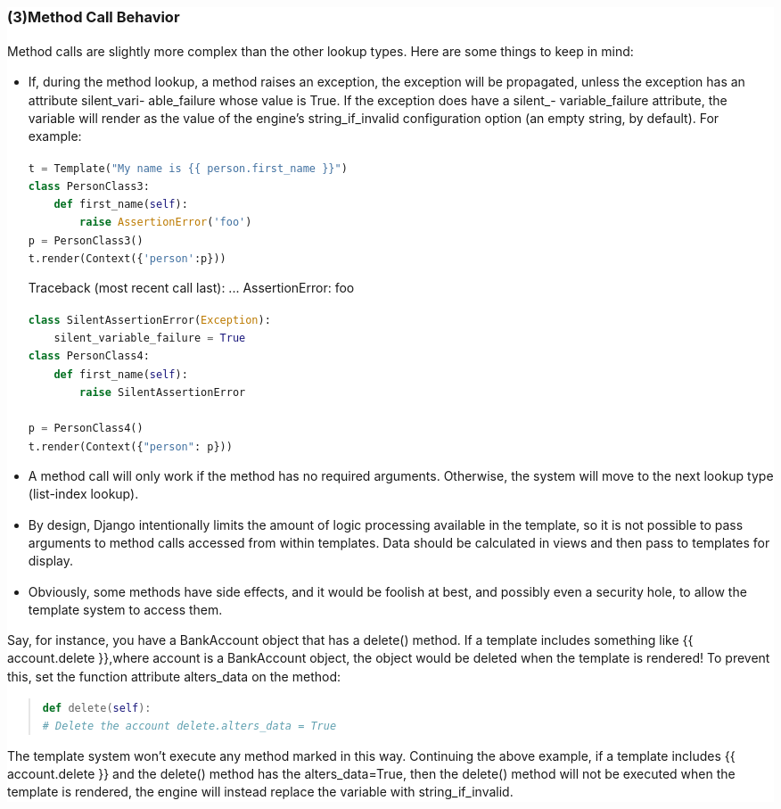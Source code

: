 ###   (3)Method Call Behavior

Method calls are slightly more complex than the other lookup types. Here are some things to keep in mind:

- If, during the method lookup, a method raises an exception, the exception will be propagated, unless the exception has an attribute silent_vari- able_failure whose value is True. If the exception does have a silent_- variable_failure attribute, the variable will render as the value of the engine’s string_if_invalid configuration option (an empty string, by default). For example:

  ```python
  t = Template("My name is {{ person.first_name }}")
  class PersonClass3:
      def first_name(self):
          raise AssertionError('foo')
  p = PersonClass3()
  t.render(Context({'person':p}))
  ```

  Traceback (most recent call last): ... AssertionError: foo

  ```python
  class SilentAssertionError(Exception):
      silent_variable_failure = True
  class PersonClass4:
      def first_name(self):
          raise SilentAssertionError

  p = PersonClass4()
  t.render(Context({"person": p}))
  ```

- A method call will only work if the method has no required arguments. Otherwise, the system will move to the next lookup type (list-index lookup). 

- By design, Django intentionally limits the amount of logic processing available in the template, so it is not possible to pass arguments to method calls accessed from within templates. Data should be calculated in views and then pass to templates for display. 

- Obviously, some methods have side effects, and it would be foolish at best, and possibly even a security hole, to allow the template system to access them.

Say, for instance, you have a BankAccount object that has a delete() method. If a template includes something like {{ account.delete }},where account is a BankAccount object, the object would be deleted when the template is rendered! To prevent this, set the function attribute alters_data on the method:

> ```python
> def delete(self):
> # Delete the account delete.alters_data = True
> ```

The template system won’t execute any method marked in this way. Continuing the above example, if a template includes {{ account.delete }} and the delete() method has the alters_data=True, then the delete() method will not be executed when the template is rendered, the engine will instead replace the variable with string_if_invalid.
